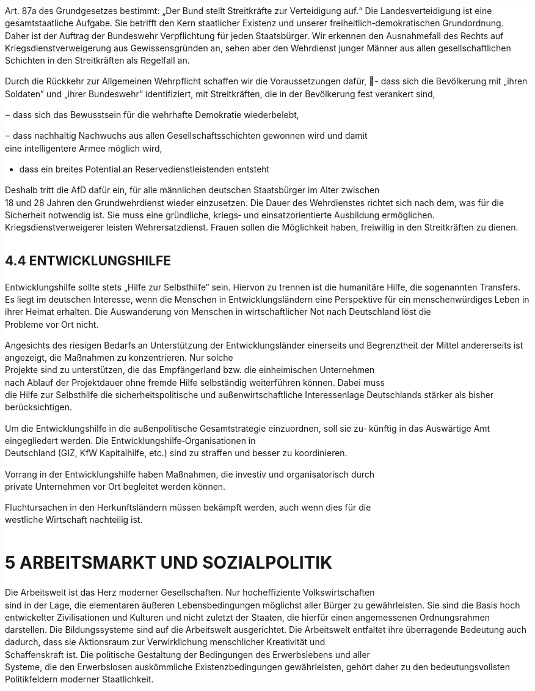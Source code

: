 Art.	87a	des	Grundgesetzes	bestimmt:	„Der	Bund	stellt	Streitkräfte	zur	Verteidigung	auf.“	Die	
Landesverteidigung	 ist	 eine	 gesamtstaatliche	 Aufgabe.	 Sie	 betrifft	 den	 Kern	 staatlicher	 Existenz	und	unserer	freiheitlich‐demokratischen	Grundordnung.	Daher	ist	der	Auftrag	der	Bundeswehr	Verpflichtung	für	jeden	Staatsbürger.	Wir	erkennen	den	Ausnahmefall	des	Rechts	auf	Kriegsdienstverweigerung	 aus	 Gewissensgründen	 an,	 sehen	 aber	 den	 Wehrdienst	 junger	Männer	aus	allen	gesellschaftlichen	Schichten	in	den	Streitkräften	als	Regelfall	an.	

Durch	die	Rückkehr	zur	Allgemeinen	Wehrpflicht	schaffen	wir	die	Voraussetzungen	dafür,	- dass	 sich	 die	 Bevölkerung	 mit	 „ihren	 Soldaten”	 und	 „ihrer	 Bundeswehr”	 identifiziert,	
mit	Streitkräften,	die	in	der	Bevölkerung	fest	verankert	sind,	 	

‒ dass	sich	das	Bewusstsein	für	die	wehrhafte	Demokratie	wiederbelebt,	 	

‒ dass	nachhaltig	Nachwuchs	aus	allen	Gesellschaftsschichten	gewonnen	wird	und	damit	
eine	intelligentere	Armee	möglich	wird,

- dass ein breites Potential an Reservedienstleistenden entsteht	 	

Deshalb	tritt	die	AfD	dafür	ein,	für	alle	männlichen	deutschen	Staatsbürger	im	Alter	zwischen	
18	und	28	Jahren	den	Grundwehrdienst	wieder	einzusetzen.	Die	Dauer	des	Wehrdienstes	richtet	sich	nach	dem,	was	für	die	Sicherheit	notwendig	ist.	Sie	muss	eine	gründliche,	kriegs‐	und	
einsatzorientierte	 Ausbildung	 ermöglichen.	 Kriegsdienstverweigerer	 leisten	 Wehrersatzdienst.	Frauen	sollen	die	Möglichkeit	haben,	freiwillig	in	den	Streitkräften	zu	dienen.	 	

## 4.4 ENTWICKLUNGSHILFE 	

Entwicklungshilfe	sollte	stets	„Hilfe	zur	Selbsthilfe“	sein.	Hiervon	zu	trennen	ist	die	humanitäre	 Hilfe,	 die	 sogenannten	 Transfers.	 Es	 liegt	 im	 deutschen	 Interesse,	 wenn	 die	 Menschen	 in	
Entwicklungsländern	 eine	 Perspektive	 für	 ein	 menschenwürdiges	 Leben	 in	 ihrer	 Heimat	 erhalten.	 Die	 Auswanderung	 von	 Menschen	 in	 wirtschaftlicher	 Not	 nach	 Deutschland	 löst	 die	
Probleme	vor	Ort	nicht.	 	

Angesichts	des	riesigen	Bedarfs	an	Unterstützung	der	Entwicklungsländer	einerseits	und	Begrenztheit	der	Mittel	andererseits	ist	angezeigt,	die	Maßnahmen	zu	konzentrieren.	Nur	solche	
Projekte	 sind	 zu	 unterstützen,	 die	 das	 Empfängerland	 bzw.	 die	 einheimischen	 Unternehmen	
nach	Ablauf	der	Projektdauer	ohne	fremde	Hilfe	selbständig	weiterführen	können.	Dabei	muss	
die	 Hilfe	 zur	 Selbsthilfe	 die	 sicherheitspolitische	 und	 außenwirtschaftliche	 Interessenlage	
Deutschlands	stärker	als	bisher	berücksichtigen.	

Um	 die	 Entwicklungshilfe	 in	 die	 außenpolitische	 Gesamtstrategie	 einzuordnen,	 soll	 sie	 zu‐
künftig	in	das	Auswärtige	Amt	eingegliedert	werden.	Die	Entwicklungshilfe‐Organisationen	in	
Deutschland	(GIZ,	KfW	Kapitalhilfe,	etc.)	sind	zu	straffen	und	besser	zu	koordinieren.	

Vorrang	in	der	Entwicklungshilfe	haben	Maßnahmen,	die	investiv	und	organisatorisch	durch	
private	Unternehmen	vor	Ort	begleitet	werden	können.	

Fluchtursachen	 in	 den	 Herkunftsländern	 müssen	 bekämpft	 werden,	 auch	 wenn	 dies	 für	 die	
westliche	Wirtschaft	nachteilig	ist.	


# 5 ARBEITSMARKT UND SOZIALPOLITIK 	

Die	 Arbeitswelt	 ist	 das	 Herz	 moderner	 Gesellschaften.	 Nur	 hocheffiziente	 Volkswirtschaften	
sind	in	der	Lage,	die	elementaren	äußeren	Lebensbedingungen	möglichst	aller	Bürger	zu	gewährleisten.	Sie	sind	die	Basis	hoch	entwickelter	Zivilisationen	und	Kulturen	und	nicht	zuletzt	
der	Staaten,	die	hierfür	einen	angemessenen	Ordnungsrahmen	darstellen.	Die	Bildungssysteme	 sind	 auf	 die	 Arbeitswelt	 ausgerichtet.	 Die	 Arbeitswelt	 entfaltet	 ihre	 überragende	 Bedeutung	 auch	 dadurch,	 dass	 sie	 Aktionsraum	 zur	 Verwirklichung	 menschlicher	 Kreativität	 und	
Schaffenskraft	 ist.	 Die	 politische	 Gestaltung	 der	 Bedingungen	 des	 Erwerbslebens	 und	 aller	
Systeme,	 die	 den	 Erwerbslosen	 auskömmliche	 Existenzbedingungen	 gewährleisten,	 gehört	
daher	zu	den	bedeutungsvollsten	Politikfeldern	moderner	Staatlichkeit.	 	 	
